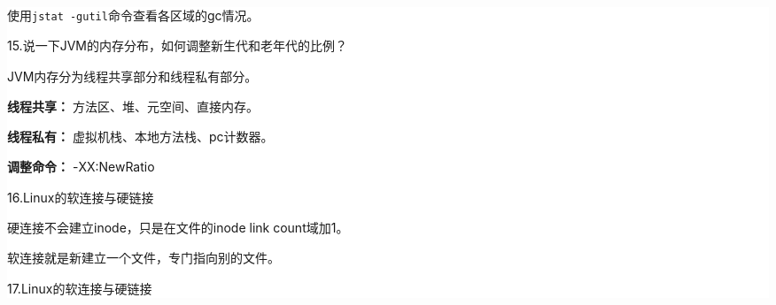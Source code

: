使用`jstat -gutil`命令查看各区域的gc情况。

15.说一下JVM的内存分布，如何调整新生代和老年代的比例？

JVM内存分为线程共享部分和线程私有部分。

**线程共享：** 方法区、堆、元空间、直接内存。

**线程私有：** 虚拟机栈、本地方法栈、pc计数器。

**调整命令：** -XX:NewRatio

16.Linux的软连接与硬链接

硬连接不会建立inode，只是在文件的inode link count域加1。

软连接就是新建立一个文件，专门指向别的文件。

17.Linux的软连接与硬链接